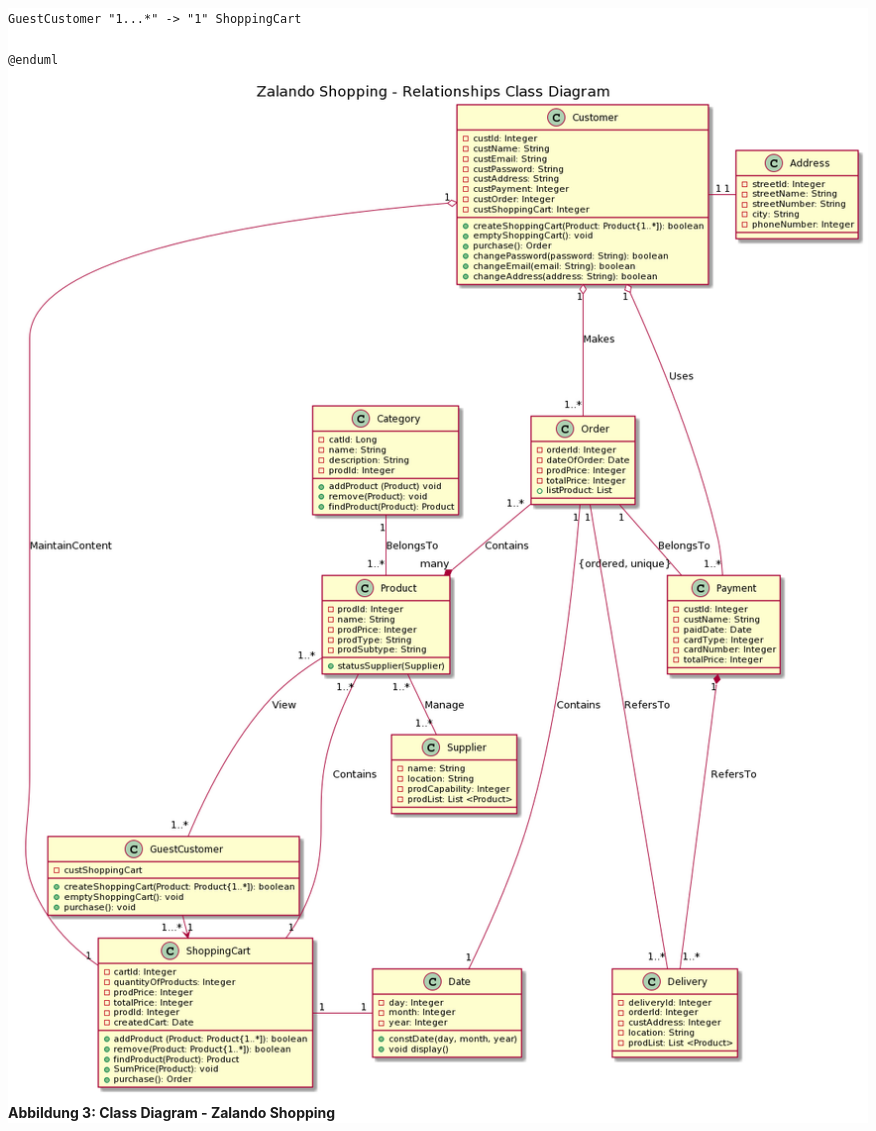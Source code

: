 ```
GuestCustomer "1...*" -> "1" ShoppingCart

@enduml
```
<p align="left"><img src="Class Diagram - Zalando Shopping.png" title="Class Diagram - Zalando Shopping" width="100%" height="auto"><b>Abbildung 3: Class Diagram - Zalando Shopping</b></p>
